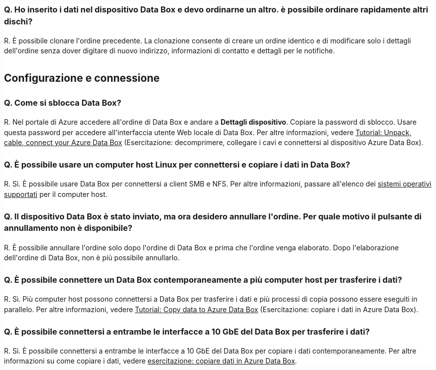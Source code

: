 ### <a name="q-i-have-filled-up-my-data-box-with-data-and-need-to-order-another-one-is-there-a-way-to-quickly-place-the-order"></a>Q. Ho inserito i dati nel dispositivo Data Box e devo ordinarne un altro. è possibile ordinare rapidamente altri dischi?
R. È possibile clonare l'ordine precedente. La clonazione consente di creare un ordine identico e di modificare solo i dettagli dell'ordine senza dover digitare di nuovo indirizzo, informazioni di contatto e dettagli per le notifiche.

## <a name="configure-and-connect"></a>Configurazione e connessione

### <a name="q-how-do-i-unlock-the-data-box"></a>Q. Come si sblocca Data Box? 
R.  Nel portale di Azure accedere all'ordine di Data Box e andare a **Dettagli dispositivo**. Copiare la password di sblocco. Usare questa password per accedere all'interfaccia utente Web locale di Data Box. Per altre informazioni, vedere [Tutorial: Unpack, cable, connect your Azure Data Box](data-box-deploy-set-up.md) (Esercitazione: decomprimere, collegare i cavi e connettersi al dispositivo Azure Data Box).

### <a name="q-can-i-use-a-linux-host-computer-to-connect-and-copy-the-data-on-to-the-data-box"></a>Q. È possibile usare un computer host Linux per connettersi e copiare i dati in Data Box?
R.  Sì. È possibile usare Data Box per connettersi a client SMB e NFS. Per altre informazioni, passare all'elenco dei [sistemi operativi supportati](data-box-system-requirements.md) per il computer host.

### <a name="q-my-data-box-is-dispatched-but-now-i-want-to-cancel-this-order-why-is-the-cancel-button-not-available"></a>Q. Il dispositivo Data Box è stato inviato, ma ora desidero annullare l'ordine. Per quale motivo il pulsante di annullamento non è disponibile?
R.  È possibile annullare l'ordine solo dopo l'ordine di Data Box e prima che l'ordine venga elaborato. Dopo l'elaborazione dell'ordine di Data Box, non è più possibile annullarlo. 

### <a name="q-can-i-connect-a-data-box-at-the-same-to-multiple-host-computers-to-transfer-data"></a>Q. È possibile connettere un Data Box contemporaneamente a più computer host per trasferire i dati?
R. Sì. Più computer host possono connettersi a Data Box per trasferire i dati e più processi di copia possono essere eseguiti in parallelo. Per altre informazioni, vedere [Tutorial: Copy data to Azure Data Box](data-box-deploy-copy-data.md) (Esercitazione: copiare i dati in Azure Data Box).

### <a name="q-can-i-connect-to-both-the-10-gbe-interfaces-on-the-data-box-to-transfer-data"></a>Q. È possibile connettersi a entrambe le interfacce a 10 GbE del Data Box per trasferire i dati?
R. Sì. È possibile connettersi a entrambe le interfacce a 10 GbE del Data Box per copiare i dati contemporaneamente. Per altre informazioni su come copiare i dati, vedere [esercitazione: copiare dati in Azure Data Box](data-box-deploy-copy-data.md).

